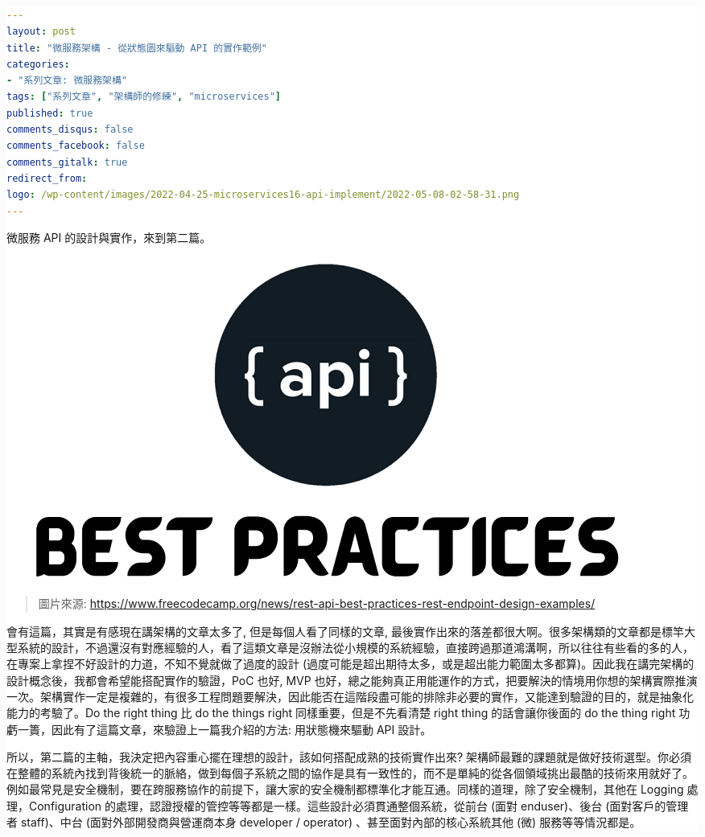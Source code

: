 ```yaml
---
layout: post
title: "微服務架構 - 從狀態圖來驅動 API 的實作範例"
categories:
- "系列文章: 微服務架構"
tags: ["系列文章", "架構師的修練", "microservices"]
published: true
comments_disqus: false
comments_facebook: false
comments_gitalk: true
redirect_from:
logo: /wp-content/images/2022-04-25-microservices16-api-implement/2022-05-08-02-58-31.png
---
```


微服務 API 的設計與實作，來到第二篇。

![](/wp-content/images/2022-04-25-microservices16-api-implement/2022-05-08-02-58-31.png)
> 圖片來源: https://www.freecodecamp.org/news/rest-api-best-practices-rest-endpoint-design-examples/


會有這篇，其實是有感現在講架構的文章太多了, 但是每個人看了同樣的文章, 最後實作出來的落差都很大啊。很多架構類的文章都是標竿大型系統的設計，不過還沒有對應經驗的人，看了這類文章是沒辦法從小規模的系統經驗，直接跨過那道鴻溝啊，所以往往有些看的多的人，在專案上拿捏不好設計的力道，不知不覺就做了過度的設計 (過度可能是超出期待太多，或是超出能力範圍太多都算)。因此我在講完架構的設計概念後，我都會希望能搭配實作的驗證，PoC 也好, MVP 也好，總之能夠真正用能運作的方式，把要解決的情境用你想的架構實際推演一次。架構實作一定是複雜的，有很多工程問題要解決，因此能否在這階段盡可能的排除非必要的實作，又能達到驗證的目的，就是抽象化能力的考驗了。Do the right thing 比 do the things right 同樣重要，但是不先看清楚 right thing 的話會讓你後面的 do the thing right 功虧一簣，因此有了這篇文章，來驗證上一篇我介紹的方法: 用狀態機來驅動 API 設計。

所以，第二篇的主軸，我決定把內容重心擺在理想的設計，該如何搭配成熟的技術實作出來? 架構師最難的課題就是做好技術選型。你必須在整體的系統內找到背後統一的脈絡，做到每個子系統之間的協作是具有一致性的，而不是單純的從各個領域挑出最酷的技術來用就好了。例如最常見是安全機制，要在跨服務協作的前提下，讓大家的安全機制都標準化才能互通。同樣的道理，除了安全機制，其他在 Logging 處理，Configuration 的處理，認證授權的管控等等都是一樣。這些設計必須貫通整個系統，從前台 (面對 enduser)、後台 (面對客戶的管理者 staff)、中台 (面對外部開發商與營運商本身 developer / operator) 、甚至面對內部的核心系統其他 (微) 服務等等情況都是。
